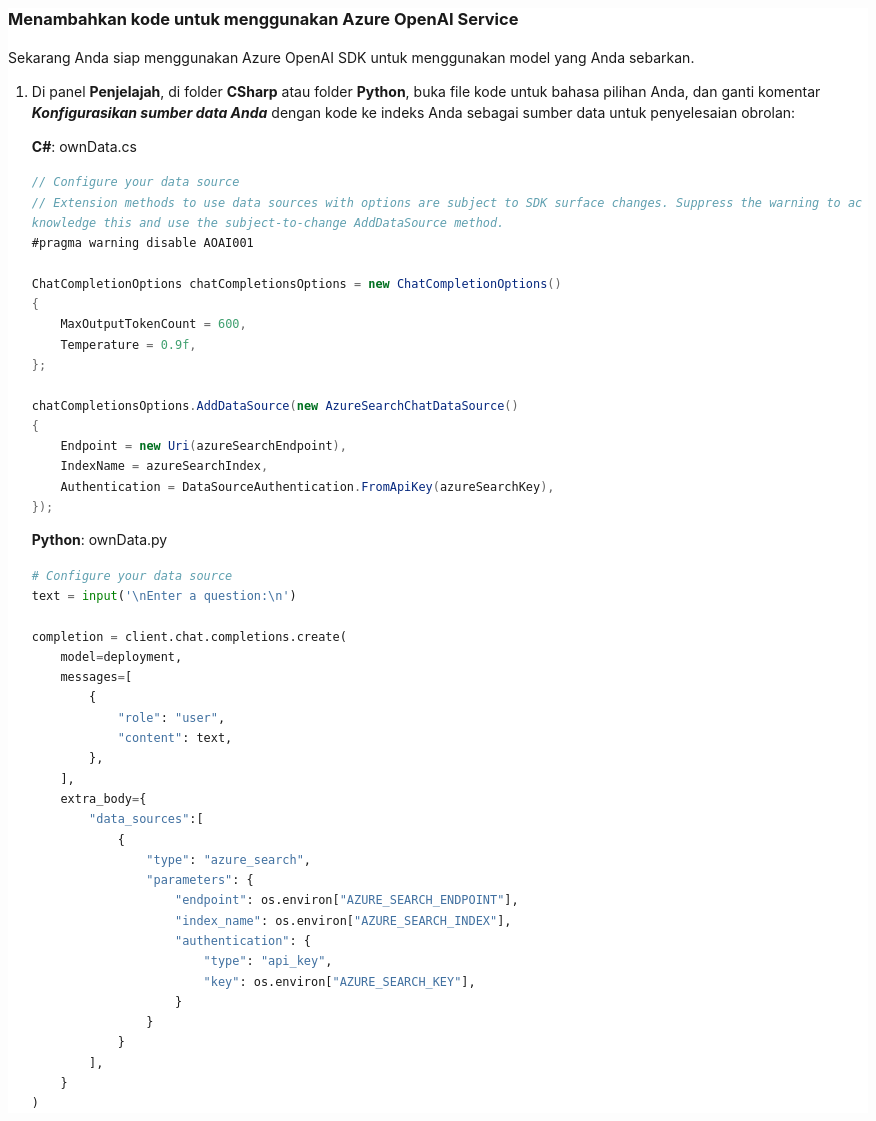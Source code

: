 ### Menambahkan kode untuk menggunakan Azure OpenAI Service

Sekarang Anda siap menggunakan Azure OpenAI SDK untuk menggunakan model yang Anda sebarkan.

1. Di panel **Penjelajah**, di folder **CSharp** atau folder **Python**, buka file kode untuk bahasa pilihan Anda, dan ganti komentar ***Konfigurasikan sumber data Anda*** dengan kode ke indeks Anda sebagai sumber data untuk penyelesaian obrolan:

    **C#**: ownData.cs

    ```csharp
    // Configure your data source
    // Extension methods to use data sources with options are subject to SDK surface changes. Suppress the warning to acknowledge this and use the subject-to-change AddDataSource method.
    #pragma warning disable AOAI001
    
    ChatCompletionOptions chatCompletionsOptions = new ChatCompletionOptions()
    {
        MaxOutputTokenCount = 600,
        Temperature = 0.9f,
    };
    
    chatCompletionsOptions.AddDataSource(new AzureSearchChatDataSource()
    {
        Endpoint = new Uri(azureSearchEndpoint),
        IndexName = azureSearchIndex,
        Authentication = DataSourceAuthentication.FromApiKey(azureSearchKey),
    });
    ```

    **Python**: ownData.py

    ```python
    # Configure your data source
    text = input('\nEnter a question:\n')
    
    completion = client.chat.completions.create(
        model=deployment,
        messages=[
            {
                "role": "user",
                "content": text,
            },
        ],
        extra_body={
            "data_sources":[
                {
                    "type": "azure_search",
                    "parameters": {
                        "endpoint": os.environ["AZURE_SEARCH_ENDPOINT"],
                        "index_name": os.environ["AZURE_SEARCH_INDEX"],
                        "authentication": {
                            "type": "api_key",
                            "key": os.environ["AZURE_SEARCH_KEY"],
                        }
                    }
                }
            ],
        }
    )
    ```

